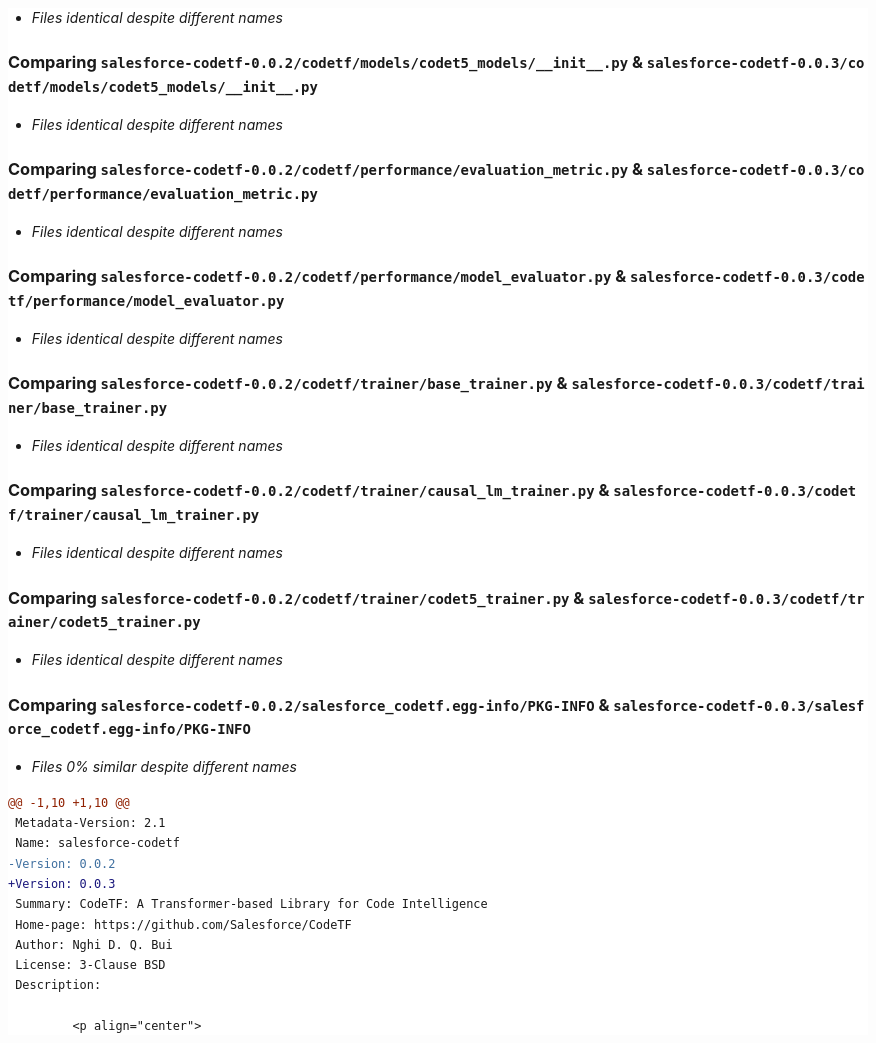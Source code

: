  * *Files identical despite different names*

### Comparing `salesforce-codetf-0.0.2/codetf/models/codet5_models/__init__.py` & `salesforce-codetf-0.0.3/codetf/models/codet5_models/__init__.py`

 * *Files identical despite different names*

### Comparing `salesforce-codetf-0.0.2/codetf/performance/evaluation_metric.py` & `salesforce-codetf-0.0.3/codetf/performance/evaluation_metric.py`

 * *Files identical despite different names*

### Comparing `salesforce-codetf-0.0.2/codetf/performance/model_evaluator.py` & `salesforce-codetf-0.0.3/codetf/performance/model_evaluator.py`

 * *Files identical despite different names*

### Comparing `salesforce-codetf-0.0.2/codetf/trainer/base_trainer.py` & `salesforce-codetf-0.0.3/codetf/trainer/base_trainer.py`

 * *Files identical despite different names*

### Comparing `salesforce-codetf-0.0.2/codetf/trainer/causal_lm_trainer.py` & `salesforce-codetf-0.0.3/codetf/trainer/causal_lm_trainer.py`

 * *Files identical despite different names*

### Comparing `salesforce-codetf-0.0.2/codetf/trainer/codet5_trainer.py` & `salesforce-codetf-0.0.3/codetf/trainer/codet5_trainer.py`

 * *Files identical despite different names*

### Comparing `salesforce-codetf-0.0.2/salesforce_codetf.egg-info/PKG-INFO` & `salesforce-codetf-0.0.3/salesforce_codetf.egg-info/PKG-INFO`

 * *Files 0% similar despite different names*

```diff
@@ -1,10 +1,10 @@
 Metadata-Version: 2.1
 Name: salesforce-codetf
-Version: 0.0.2
+Version: 0.0.3
 Summary: CodeTF: A Transformer-based Library for Code Intelligence
 Home-page: https://github.com/Salesforce/CodeTF
 Author: Nghi D. Q. Bui
 License: 3-Clause BSD
 Description: 
             
         <p align="center">
```
